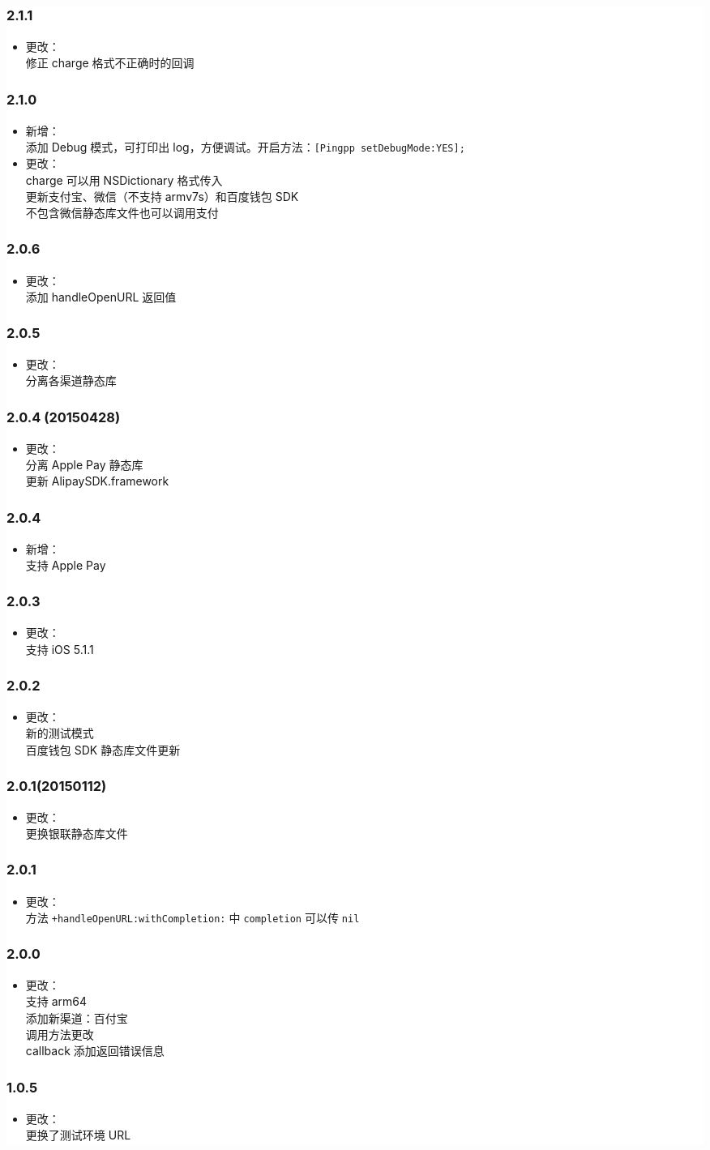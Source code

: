 ### 2.1.1
* 更改：  
修正 charge 格式不正确时的回调

### 2.1.0
* 新增：  
添加 Debug 模式，可打印出 log，方便调试。开启方法：`[Pingpp setDebugMode:YES];`
* 更改：  
charge 可以用 NSDictionary 格式传入  
更新支付宝、微信（不支持 armv7s）和百度钱包 SDK  
不包含微信静态库文件也可以调用支付

### 2.0.6
* 更改：  
添加 handleOpenURL 返回值

### 2.0.5
* 更改：  
分离各渠道静态库

### 2.0.4 (20150428)
* 更改：  
分离 Apple Pay 静态库  
更新 AlipaySDK.framework

### 2.0.4
* 新增：  
支持 Apple Pay

### 2.0.3
* 更改：  
支持 iOS 5.1.1

### 2.0.2
* 更改：  
新的测试模式  
百度钱包 SDK 静态库文件更新

### 2.0.1(20150112)
* 更改：  
更换银联静态库文件

### 2.0.1
* 更改：  
方法 `+handleOpenURL:withCompletion:` 中 `completion` 可以传 `nil`

### 2.0.0
* 更改：  
支持 arm64  
添加新渠道：百付宝  
调用方法更改  
callback 添加返回错误信息

### 1.0.5
* 更改：  
更换了测试环境 URL
